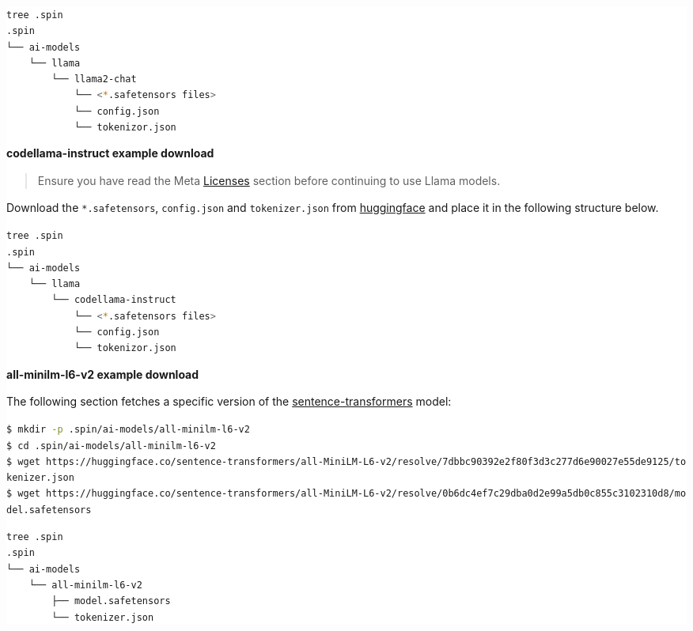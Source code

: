 

```bash
tree .spin
.spin
└── ai-models
    └── llama
        └── llama2-chat
            └── <*.safetensors files>
            └── config.json
            └── tokenizor.json
```

**codellama-instruct example download**

> Ensure you have read the Meta [Licenses](#licenses) section before continuing to use Llama models.

Download the `*.safetensors`, `config.json` and `tokenizer.json` from [huggingface](https://huggingface.co/meta-llama/CodeLlama-7b-hf/tree/main) and place it in the following structure below.



```bash
tree .spin
.spin
└── ai-models
    └── llama
        └── codellama-instruct
            └── <*.safetensors files>
            └── config.json
            └── tokenizor.json
```

**all-minilm-l6-v2 example download**

The following section fetches a specific version of the [sentence-transformers](https://www.sbert.net/index.html#) model:



```bash
$ mkdir -p .spin/ai-models/all-minilm-l6-v2
$ cd .spin/ai-models/all-minilm-l6-v2
$ wget https://huggingface.co/sentence-transformers/all-MiniLM-L6-v2/resolve/7dbbc90392e2f80f3d3c277d6e90027e55de9125/tokenizer.json
$ wget https://huggingface.co/sentence-transformers/all-MiniLM-L6-v2/resolve/0b6dc4ef7c29dba0d2e99a5db0c855c3102310d8/model.safetensors
```



```bash
tree .spin
.spin
└── ai-models
    └── all-minilm-l6-v2
        ├── model.safetensors
        └── tokenizer.json
```
